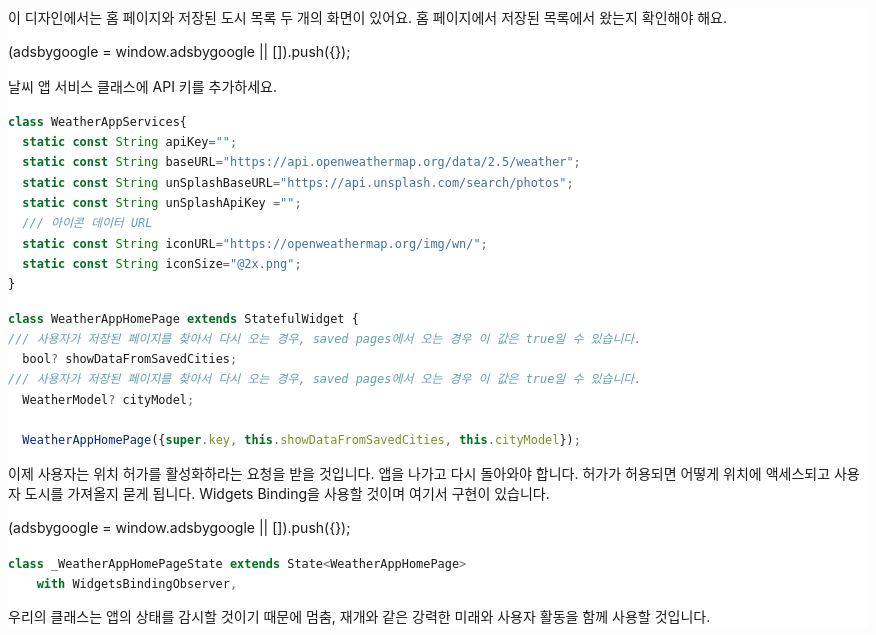 이 디자인에서는 홈 페이지와 저장된 도시 목록 두 개의 화면이 있어요. 홈 페이지에서 저장된 목록에서 왔는지 확인해야 해요.


<ins class="adsbygoogle"
  style="display:block"
  data-ad-client="ca-pub-4877378276818686"
  data-ad-slot="9743150776"
  data-ad-format="auto"
  data-full-width-responsive="true"></ins>
<component is="script">
(adsbygoogle = window.adsbygoogle || []).push({});
</component>

날씨 앱 서비스 클래스에 API 키를 추가하세요.

```js
class WeatherAppServices{
  static const String apiKey="";
  static const String baseURL="https://api.openweathermap.org/data/2.5/weather";
  static const String unSplashBaseURL="https://api.unsplash.com/search/photos";
  static const String unSplashApiKey ="";
  /// 아이콘 데이터 URL
  static const String iconURL="https://openweathermap.org/img/wn/";
  static const String iconSize="@2x.png";
}
```

```js
class WeatherAppHomePage extends StatefulWidget {
/// 사용자가 저장된 페이지를 찾아서 다시 오는 경우, saved pages에서 오는 경우 이 값은 true일 수 있습니다.
  bool? showDataFromSavedCities;
/// 사용자가 저장된 페이지를 찾아서 다시 오는 경우, saved pages에서 오는 경우 이 값은 true일 수 있습니다.
  WeatherModel? cityModel;

  WeatherAppHomePage({super.key, this.showDataFromSavedCities, this.cityModel});
```

이제 사용자는 위치 허가를 활성화하라는 요청을 받을 것입니다. 앱을 나가고 다시 돌아와야 합니다. 허가가 허용되면 어떻게 위치에 액세스되고 사용자 도시를 가져올지 묻게 됩니다. Widgets Binding을 사용할 것이며 여기서 구현이 있습니다.


<ins class="adsbygoogle"
  style="display:block"
  data-ad-client="ca-pub-4877378276818686"
  data-ad-slot="9743150776"
  data-ad-format="auto"
  data-full-width-responsive="true"></ins>
<component is="script">
(adsbygoogle = window.adsbygoogle || []).push({});
</component>

```js
class _WeatherAppHomePageState extends State<WeatherAppHomePage>
    with WidgetsBindingObserver,
```

우리의 클래스는 앱의 상태를 감시할 것이기 때문에 멈춤, 재개와 같은 강력한 미래와 사용자 활동을 함께 사용할 것입니다.
